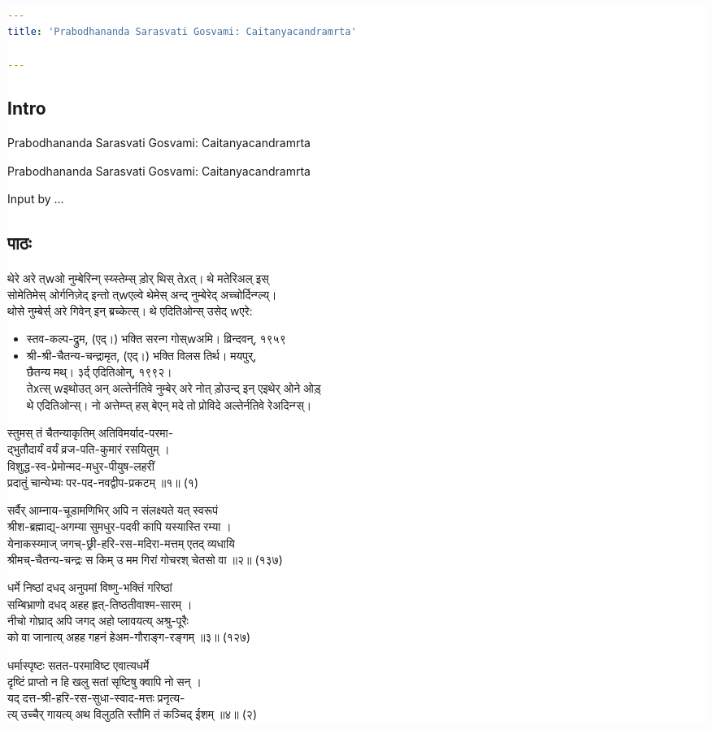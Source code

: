 ```yaml
---
title: 'Prabodhananda Sarasvati Gosvami: Caitanyacandramrta'

---
```

## Intro
  
  
  
  
Prabodhananda Sarasvati Gosvami: Caitanyacandramrta  
  
  
  
  
Prabodhananda Sarasvati Gosvami: Caitanyacandramrta  
  
Input by ...  
  
  
  


## पाठः
  
  
  
  
  
  
  
थेरे अरे त्wओ नुम्बेरिन्ग् स्य्स्तेम्स् ड़ोर् थिस् तेxत्। थे मतेरिअल् इस्   
सोमेतिमेस् ओर्गनिज़ेद् इन्तो त्wएल्वे थेमेस् अन्द् नुम्बेरेद् अच्चोर्दिन्ग्ल्य्।   
थोसे नुम्बेर्स् अरे गिवेन् इन् ब्रच्केत्स्। थे एदितिओन्स् उसेद् wएरे:  
- स्तव-कल्प-द्रुम, (एद्।) भक्ति सरन्ग गोस्wअमि। व्रिन्दवन्, १९५९   
- श्री-श्री-चैतन्य-चन्द्रामृत, (एद्।) भक्ति विलस तिर्थ। मयपुर्,   
  छैतन्य मथ्। ३र्द् एदितिओन्, १९९२।   
तेxत्स् wइथोउत् अन् अल्तेर्नतिवे नुम्बेर् अरे नोत् ड़ोउन्द् इन् एइथेर् ओने ओड़्   
थे एदितिओन्स्। नो अत्तेम्प्त् हस् बेएन् मदे तो प्रोविदे अल्तेर्नतिवे रेअदिन्ग्स्।  
  
स्तुमस् तं चैतन्याकृतिम् अतिविमर्याद-परमा-  
द्भुतौदार्यं वर्यं व्रज-पति-कुमारं रसयितुम् ।  
विशुद्ध-स्व-प्रेमोन्मद-मधुर-पीयुष-लहरीं  
प्रदातुं चान्येभ्यः पर-पद-नवद्वीप-प्रकटम् ॥१॥ (१)  
  
सर्वैर् आम्नाय-चूडामणिभिर् अपि न संलक्ष्यते यत् स्वरूपं  
श्रीश-ब्रह्माद्य्-अगम्या सुमधुर-पदवी कापि यस्यास्ति रम्या ।  
येनाकस्य्माज् जगच्-छ्री-हरि-रस-मदिरा-मत्तम् एतद् व्यधायि  
श्रीमच्-चैतन्य-चन्द्रः स किम् उ मम गिरां गोचरश् चेतसो वा ॥२॥ (१३७)  
  
धर्मे निष्ठां दधद् अनुपमां विष्णु-भक्तिं गरिष्ठां  
सम्बिभ्राणो दधद् अहह हृत्-तिष्ठतीवाश्म-सारम् ।  
नीचो गोघ्राद् अपि जगद् अहो प्लावयत्य् अश्रु-पूरैः  
को वा जानात्य् अहह गहनं हेअम-गौराङ्ग-रङ्गम् ॥३॥ (१२७)  
  
धर्मास्पृष्टः सतत-परमाविष्ट एवात्यधर्मे  
दृष्टिं प्राप्तो न हि खलु सतां सृष्टिषु क्वापि नो सन् ।  
यद् दत्त-श्री-हरि-रस-सुधा-स्वाद-मत्तः प्रनृत्य-  
त्य् उच्चैर् गायत्य् अथ विलुठति स्तौमि तं कञ्चिद् ईशम् ॥४॥ (२)  
  